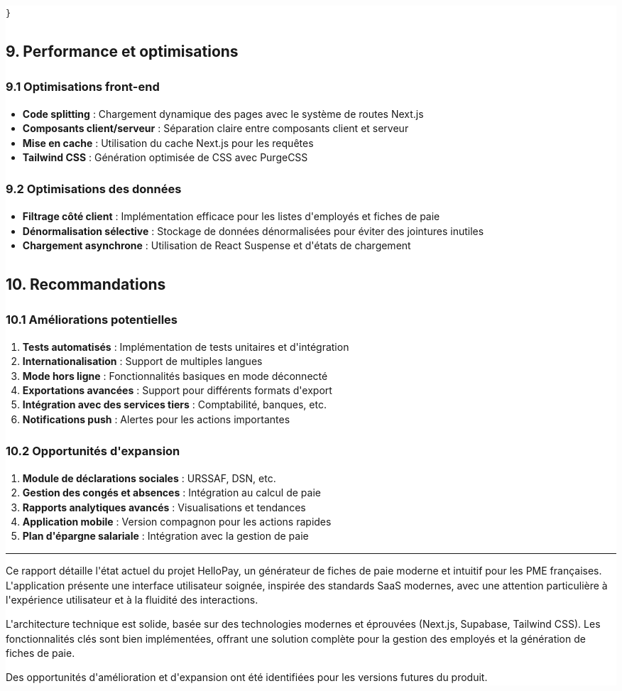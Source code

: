```typescript
}
```

## 9. Performance et optimisations

### 9.1 Optimisations front-end

- **Code splitting** : Chargement dynamique des pages avec le système de routes Next.js
- **Composants client/serveur** : Séparation claire entre composants client et serveur
- **Mise en cache** : Utilisation du cache Next.js pour les requêtes
- **Tailwind CSS** : Génération optimisée de CSS avec PurgeCSS

### 9.2 Optimisations des données

- **Filtrage côté client** : Implémentation efficace pour les listes d'employés et fiches de paie
- **Dénormalisation sélective** : Stockage de données dénormalisées pour éviter des jointures inutiles
- **Chargement asynchrone** : Utilisation de React Suspense et d'états de chargement

## 10. Recommandations

### 10.1 Améliorations potentielles

1. **Tests automatisés** : Implémentation de tests unitaires et d'intégration
2. **Internationalisation** : Support de multiples langues
3. **Mode hors ligne** : Fonctionnalités basiques en mode déconnecté
4. **Exportations avancées** : Support pour différents formats d'export
5. **Intégration avec des services tiers** : Comptabilité, banques, etc.
6. **Notifications push** : Alertes pour les actions importantes

### 10.2 Opportunités d'expansion

1. **Module de déclarations sociales** : URSSAF, DSN, etc.
2. **Gestion des congés et absences** : Intégration au calcul de paie
3. **Rapports analytiques avancés** : Visualisations et tendances
4. **Application mobile** : Version compagnon pour les actions rapides
5. **Plan d'épargne salariale** : Intégration avec la gestion de paie

---

Ce rapport détaille l'état actuel du projet HelloPay, un générateur de fiches de paie moderne et intuitif pour les PME françaises. L'application présente une interface utilisateur soignée, inspirée des standards SaaS modernes, avec une attention particulière à l'expérience utilisateur et à la fluidité des interactions.

L'architecture technique est solide, basée sur des technologies modernes et éprouvées (Next.js, Supabase, Tailwind CSS). Les fonctionnalités clés sont bien implémentées, offrant une solution complète pour la gestion des employés et la génération de fiches de paie.

Des opportunités d'amélioration et d'expansion ont été identifiées pour les versions futures du produit. 